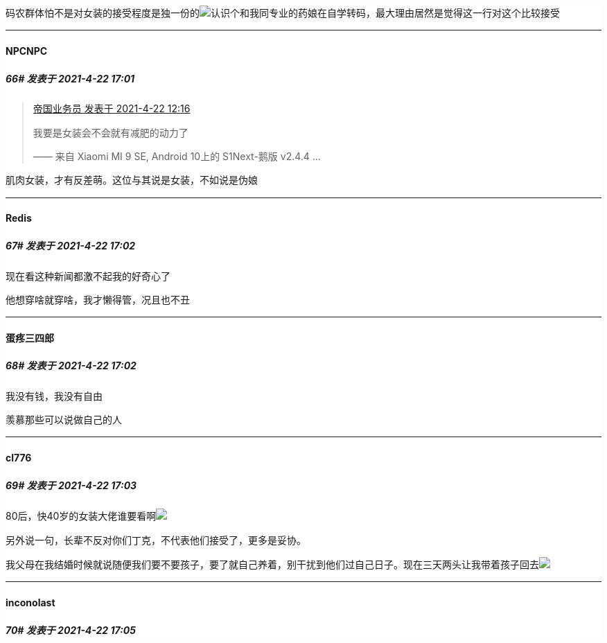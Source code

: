 
码农群体怕不是对女装的接受程度是独一份的<img src="https://static.saraba1st.com/image/smiley/face2017/067.png" referrerpolicy="no-referrer">认识个和我同专业的药娘在自学转码，最大理由居然是觉得这一行对这个比较接受


*****

####  NPCNPC  
##### 66#       发表于 2021-4-22 17:01


<blockquote><a href="httphttps://bbs.saraba1st.com/2b/forum.php?mod=redirect&amp;goto=findpost&amp;pid=51021979&amp;ptid=2000382" target="_blank">帝国业务员 发表于 2021-4-22 12:16</a>

我要是女装会不会就有减肥的动力了


—— 来自 Xiaomi MI 9 SE, Android 10上的 S1Next-鹅版 v2.4.4 ...</blockquote>
肌肉女装，才有反差萌。这位与其说是女装，不如说是伪娘


*****

####  Redis  
##### 67#       发表于 2021-4-22 17:02


现在看这种新闻都激不起我的好奇心了


他想穿啥就穿啥，我才懒得管，况且也不丑


*****

####  蛋疼三四郎  
##### 68#       发表于 2021-4-22 17:02


我没有钱，我没有自由

羡慕那些可以说做自己的人


*****

####  cl776  
##### 69#       发表于 2021-4-22 17:03


80后，快40岁的女装大佬谁要看啊<img src="https://static.saraba1st.com/image/smiley/face2017/001.png" referrerpolicy="no-referrer">


另外说一句，长辈不反对你们丁克，不代表他们接受了，更多是妥协。

我父母在我结婚时候就说随便我们要不要孩子，要了就自己养着，别干扰到他们过自己日子。现在三天两头让我带着孩子回去<img src="https://static.saraba1st.com/image/smiley/face2017/066.png" referrerpolicy="no-referrer">


*****

####  inconolast  
##### 70#       发表于 2021-4-22 17:05
